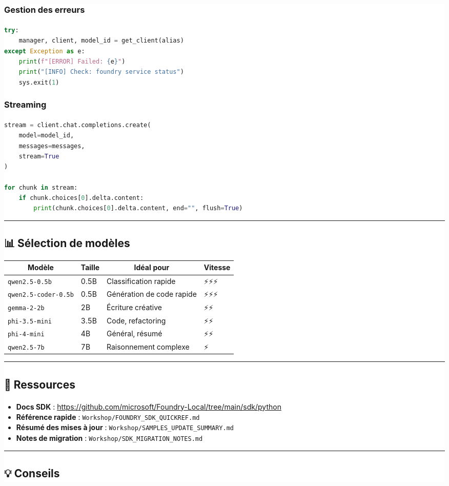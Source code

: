 ### Gestion des erreurs
```python
try:
    manager, client, model_id = get_client(alias)
except Exception as e:
    print(f"[ERROR] Failed: {e}")
    print("[INFO] Check: foundry service status")
    sys.exit(1)
```

### Streaming
```python
stream = client.chat.completions.create(
    model=model_id,
    messages=messages,
    stream=True
)

for chunk in stream:
    if chunk.choices[0].delta.content:
        print(chunk.choices[0].delta.content, end="", flush=True)
```

---

## 📊 Sélection de modèles

| Modèle | Taille | Idéal pour | Vitesse |
|--------|--------|------------|---------|
| `qwen2.5-0.5b` | 0.5B | Classification rapide | ⚡⚡⚡ |
| `qwen2.5-coder-0.5b` | 0.5B | Génération de code rapide | ⚡⚡⚡ |
| `gemma-2-2b` | 2B | Écriture créative | ⚡⚡ |
| `phi-3.5-mini` | 3.5B | Code, refactoring | ⚡⚡ |
| `phi-4-mini` | 4B | Général, résumé | ⚡⚡ |
| `qwen2.5-7b` | 7B | Raisonnement complexe | ⚡ |

---

## 🔗 Ressources

- **Docs SDK** : https://github.com/microsoft/Foundry-Local/tree/main/sdk/python
- **Référence rapide** : `Workshop/FOUNDRY_SDK_QUICKREF.md`
- **Résumé des mises à jour** : `Workshop/SAMPLES_UPDATE_SUMMARY.md`
- **Notes de migration** : `Workshop/SDK_MIGRATION_NOTES.md`

---

## 💡 Conseils
